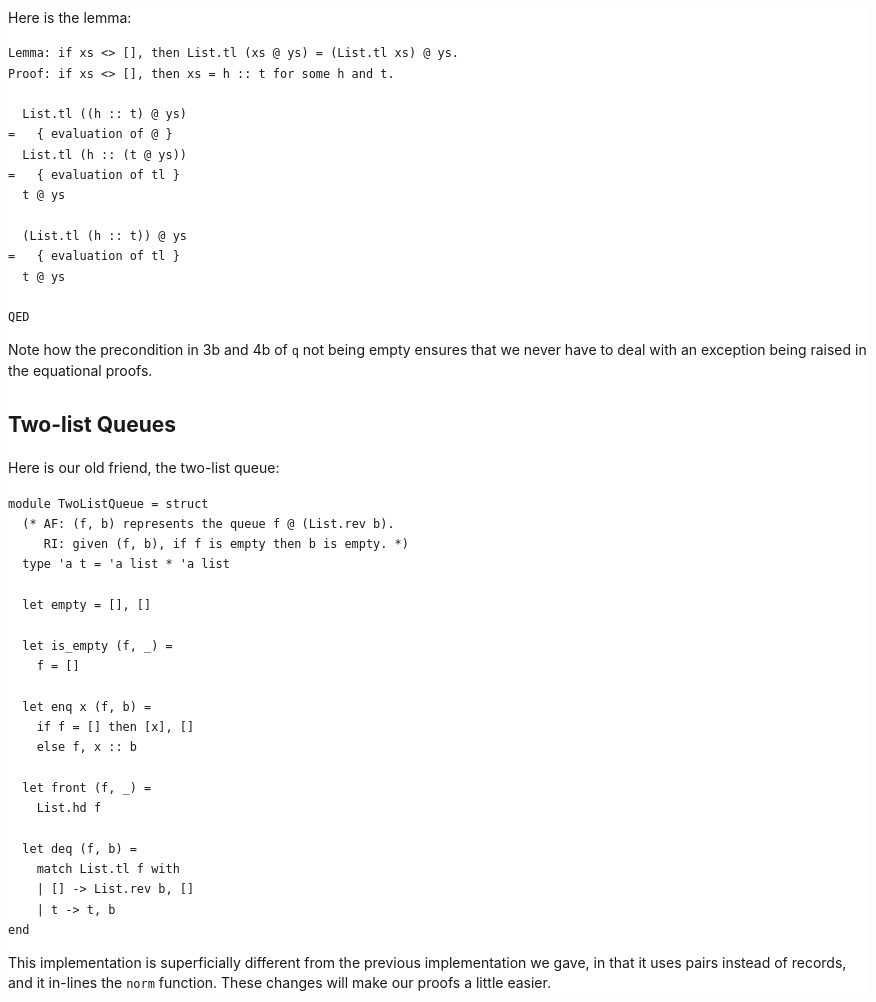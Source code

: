 Here is the lemma:
```
Lemma: if xs <> [], then List.tl (xs @ ys) = (List.tl xs) @ ys.
Proof: if xs <> [], then xs = h :: t for some h and t.

  List.tl ((h :: t) @ ys)
=   { evaluation of @ }
  List.tl (h :: (t @ ys))
=   { evaluation of tl }
  t @ ys

  (List.tl (h :: t)) @ ys
=   { evaluation of tl }
  t @ ys

QED
```

Note how the precondition in 3b and 4b of `q` not being empty ensures
that we never have to deal with an exception being raised in the
equational proofs.

## Two-list Queues

Here is our old friend, the two-list queue:
```
module TwoListQueue = struct
  (* AF: (f, b) represents the queue f @ (List.rev b).
     RI: given (f, b), if f is empty then b is empty. *)
  type 'a t = 'a list * 'a list

  let empty = [], []

  let is_empty (f, _) = 
    f = []

  let enq x (f, b) =
    if f = [] then [x], []
    else f, x :: b

  let front (f, _) = 
    List.hd f 

  let deq (f, b) =
    match List.tl f with
    | [] -> List.rev b, []
    | t -> t, b
end
```
This implementation is superficially different from the previous implementation
we gave, in that it uses pairs instead of records, and it in-lines the `norm`
function.  These changes will make our proofs a little easier.
